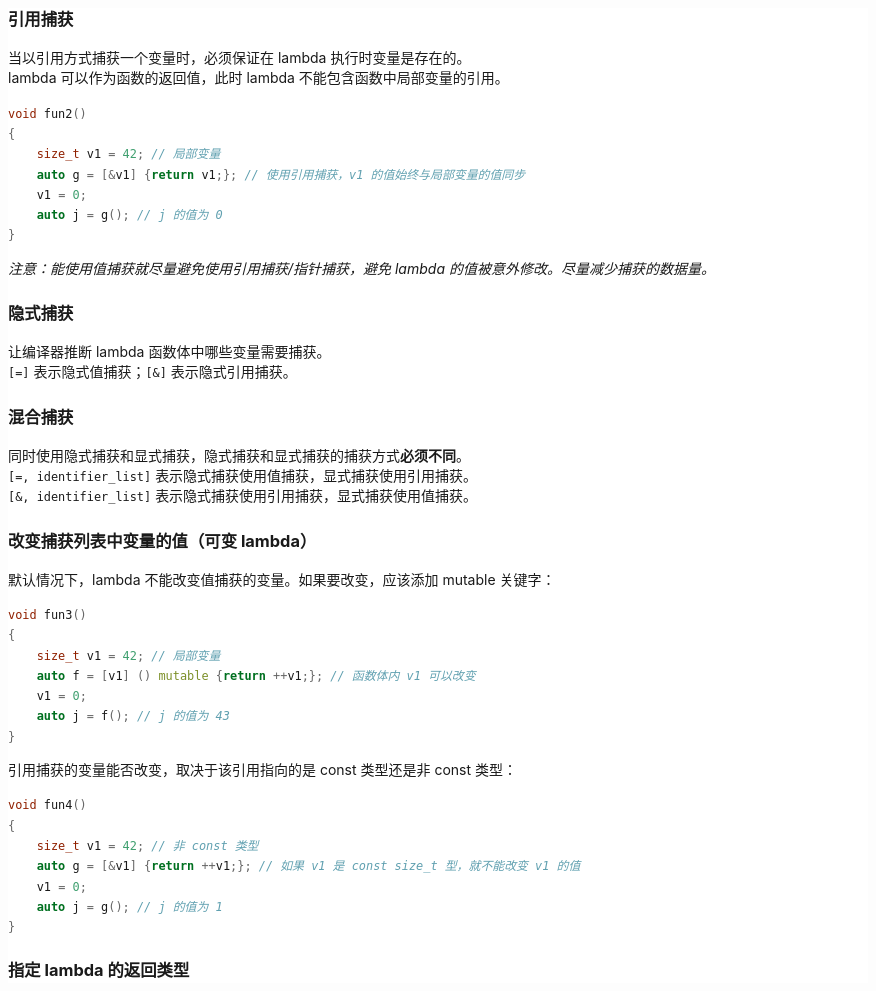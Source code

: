 ### 引用捕获

当以引用方式捕获一个变量时，必须保证在 lambda 执行时变量是存在的。  
lambda 可以作为函数的返回值，此时 lambda 不能包含函数中局部变量的引用。

```cpp
void fun2()
{
    size_t v1 = 42; // 局部变量
    auto g = [&v1] {return v1;}; // 使用引用捕获，v1 的值始终与局部变量的值同步
    v1 = 0;
    auto j = g(); // j 的值为 0
}
```

*注意：能使用值捕获就尽量避免使用引用捕获/指针捕获，避免 lambda 的值被意外修改。尽量减少捕获的数据量。*

### 隐式捕获

让编译器推断 lambda 函数体中哪些变量需要捕获。  
`[=]` 表示隐式值捕获；`[&]` 表示隐式引用捕获。

### 混合捕获

同时使用隐式捕获和显式捕获，隐式捕获和显式捕获的捕获方式**必须不同**。  
`[=, identifier_list]` 表示隐式捕获使用值捕获，显式捕获使用引用捕获。  
`[&, identifier_list]` 表示隐式捕获使用引用捕获，显式捕获使用值捕获。

### 改变捕获列表中变量的值（可变 lambda）

默认情况下，lambda 不能改变值捕获的变量。如果要改变，应该添加 mutable 关键字：

```cpp
void fun3()
{
    size_t v1 = 42; // 局部变量
    auto f = [v1] () mutable {return ++v1;}; // 函数体内 v1 可以改变
    v1 = 0;
    auto j = f(); // j 的值为 43
}
```

引用捕获的变量能否改变，取决于该引用指向的是 const 类型还是非 const 类型：

```cpp
void fun4()
{
    size_t v1 = 42; // 非 const 类型
    auto g = [&v1] {return ++v1;}; // 如果 v1 是 const size_t 型，就不能改变 v1 的值
    v1 = 0;
    auto j = g(); // j 的值为 1
}
```

### 指定 lambda 的返回类型
